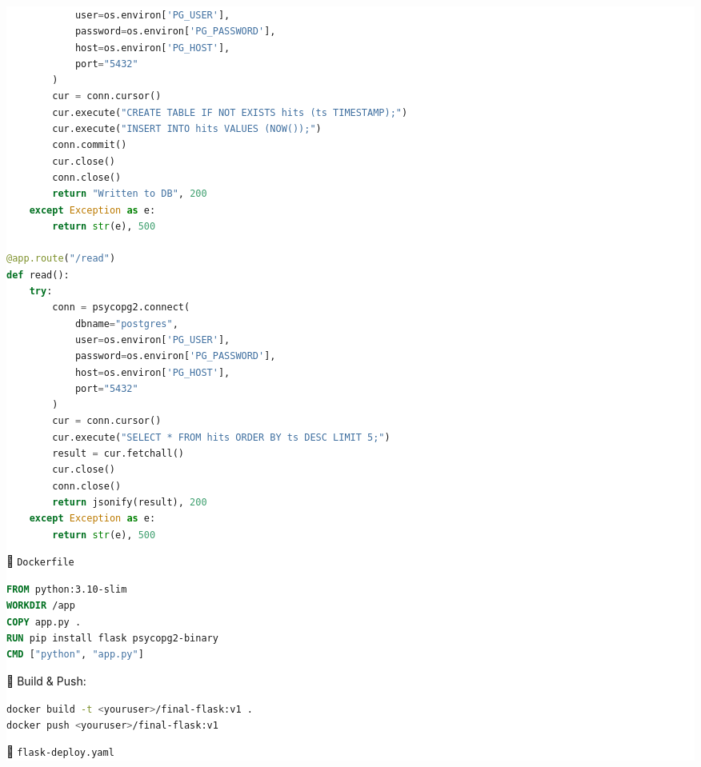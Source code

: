 ```python
            user=os.environ['PG_USER'],
            password=os.environ['PG_PASSWORD'],
            host=os.environ['PG_HOST'],
            port="5432"
        )
        cur = conn.cursor()
        cur.execute("CREATE TABLE IF NOT EXISTS hits (ts TIMESTAMP);")
        cur.execute("INSERT INTO hits VALUES (NOW());")
        conn.commit()
        cur.close()
        conn.close()
        return "Written to DB", 200
    except Exception as e:
        return str(e), 500

@app.route("/read")
def read():
    try:
        conn = psycopg2.connect(
            dbname="postgres",
            user=os.environ['PG_USER'],
            password=os.environ['PG_PASSWORD'],
            host=os.environ['PG_HOST'],
            port="5432"
        )
        cur = conn.cursor()
        cur.execute("SELECT * FROM hits ORDER BY ts DESC LIMIT 5;")
        result = cur.fetchall()
        cur.close()
        conn.close()
        return jsonify(result), 200
    except Exception as e:
        return str(e), 500
```

📄 `Dockerfile`

```Dockerfile
FROM python:3.10-slim
WORKDIR /app
COPY app.py .
RUN pip install flask psycopg2-binary
CMD ["python", "app.py"]
```

🔨 Build & Push:

```bash
docker build -t <youruser>/final-flask:v1 .
docker push <youruser>/final-flask:v1
```

📄 `flask-deploy.yaml`
